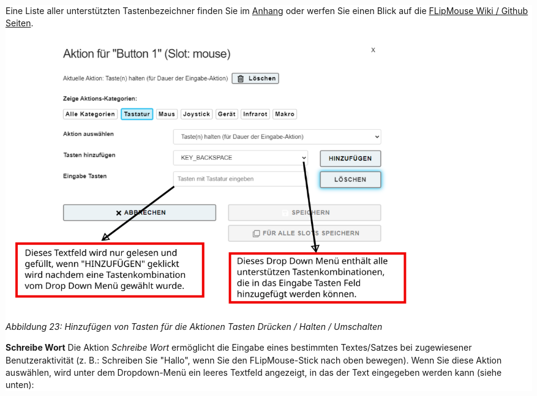 Eine Liste aller unterstützten Tastenbezeichner finden Sie im [Anhang](https://github.com/asterics/FLipMouse/blob/master/Documentation/UserManual/Markdown/FLipMouseAnwendungsanleitung.md#liste-der-k%C3%BCrzel-f%C3%BCr-keybord-tasten) 
oder werfen Sie einen Blick auf die [FLipMouse Wiki / Github Seiten](https://github.com/asterics/FLipMouse/wiki/at-api).

<p align="left" width="100%">
    <img width="80%" src="./Bilder/fig8.1DE.svg">
</p>

*Abbildung 23: Hinzufügen von Tasten für die Aktionen Tasten Drücken / Halten / Umschalten*

**Schreibe Wort**
Die Aktion *Schreibe Wort* ermöglicht die Eingabe eines bestimmten Textes/Satzes bei zugewiesener Benutzeraktivität (z. B.: Schreiben Sie "Hallo", wenn Sie den FLipMouse-Stick nach oben bewegen). Wenn Sie diese Aktion auswählen, wird unter dem Dropdown-Menü ein leeres Textfeld angezeigt, in das der Text eingegeben werden kann (siehe unten):

<p align="left" width="100%">